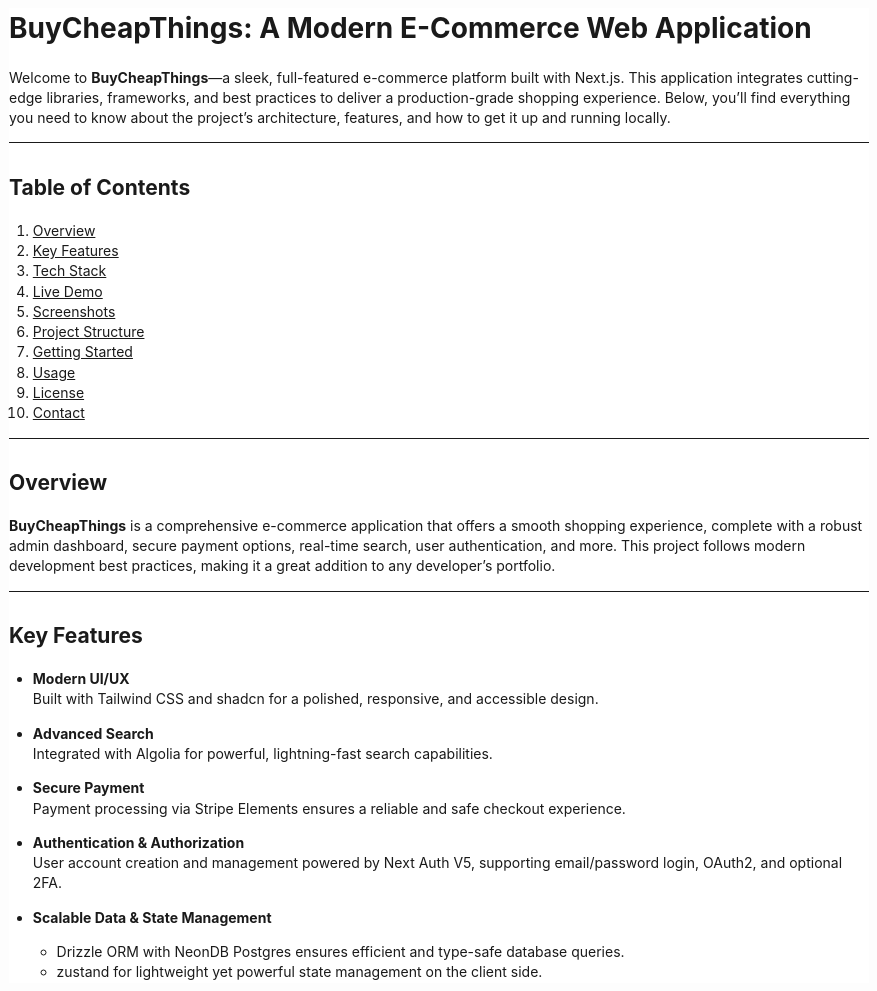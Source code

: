 # BuyCheapThings: A Modern E-Commerce Web Application

Welcome to **BuyCheapThings**—a sleek, full-featured e-commerce platform built with Next.js. This application integrates cutting-edge libraries, frameworks, and best practices to deliver a production-grade shopping experience. Below, you’ll find everything you need to know about the project’s architecture, features, and how to get it up and running locally.

---

## Table of Contents

1. [Overview](#overview)
2. [Key Features](#key-features)
3. [Tech Stack](#tech-stack)
4. [Live Demo](#live-demo)
5. [Screenshots](#screenshots)
6. [Project Structure](#project-structure)
7. [Getting Started](#getting-started)
8. [Usage](#usage)
9. [License](#license)
10. [Contact](#contact)

---

## Overview

**BuyCheapThings** is a comprehensive e-commerce application that offers a smooth shopping experience, complete with a robust admin dashboard, secure payment options, real-time search, user authentication, and more. This project follows modern development best practices, making it a great addition to any developer’s portfolio.

---

## Key Features

- **Modern UI/UX**  
  Built with Tailwind CSS and shadcn for a polished, responsive, and accessible design.

- **Advanced Search**  
  Integrated with Algolia for powerful, lightning-fast search capabilities.

- **Secure Payment**  
  Payment processing via Stripe Elements ensures a reliable and safe checkout experience.

- **Authentication & Authorization**  
  User account creation and management powered by Next Auth V5, supporting email/password login, OAuth2, and optional 2FA.

- **Scalable Data & State Management**

  - Drizzle ORM with NeonDB Postgres ensures efficient and type-safe database queries.
  - zustand for lightweight yet powerful state management on the client side.
